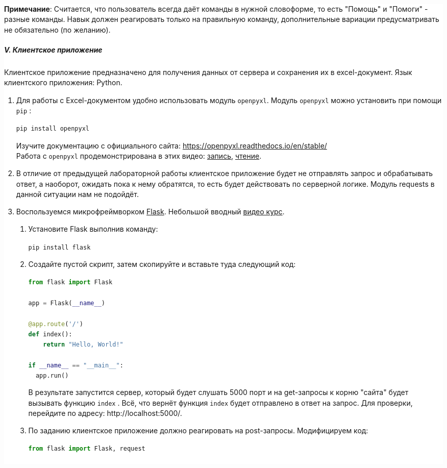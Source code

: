   **Примечание**: Считается, что пользователь всегда даёт команды в нужной словоформе, то есть "Помощь" и "Помоги" - разные команды. Навык должен реагировать только на правильную команду, дополнительные вариации предусматривать не обязательно (по желанию).



##### V. Клиентское приложение

Клиентское приложение предназначено для получения данных от сервера и сохранения их в excel-документ. Язык клиентского приложения: Python.

1. Для работы с Excel-документом удобно использовать модуль `openpyxl`. Модуль `openpyxl` можно установить при помощи `pip` :

   ```
   pip install openpyxl
   ```

   Изучите документацию с официального сайта: https://openpyxl.readthedocs.io/en/stable/  
   Работа с `openpyxl` продемонстрирована в этих видео: [запись](https://youtu.be/VQNV_oOdOqo), [чтение](https://youtu.be/d5jHpPSp5uI).
   
2. В отличие от предыдущей лабораторной работы клиентское приложение будет не отправлять запрос и обрабатывать ответ, а наоборот, ожидать пока к нему обратятся, то есть будет действовать по серверной логике. Модуль requests в данной ситуации нам не подойдёт.

3. Воспользуемся микрофреймворком [Flask](https://ru.wikipedia.org/wiki/Flask_(веб-фреймворк)). Небольшой вводный [видео курс](https://www.youtube.com/playlist?list=PLA0M1Bcd0w8yrxtwgqBvT6OM4HkOU3xYn).

   1. Установите Flask выполнив команду:

      ```
      pip install flask
      ```

   2. Создайте пустой скрипт, затем скопируйте и вставьте туда следующий код:

      ```python
      from flask import Flask
       
      app = Flask(__name__)
       
      @app.route('/')
      def index():
          return "Hello, World!"
       
      if __name__ == "__main__":
      	app.run()
      ```

      В результате запустится сервер, который будет слушать 5000 порт и на get-запросы к корню "сайта" будет вызывать функцию `index` . Всё, что вернёт функция `index` будет отправлено в ответ на запрос. Для проверки, перейдите по адресу: http://localhost:5000/. 

   3. По заданию клиентское приложение должно реагировать на post-запросы. Модифицируем код:

      ```python
      from flask import Flask, request
    